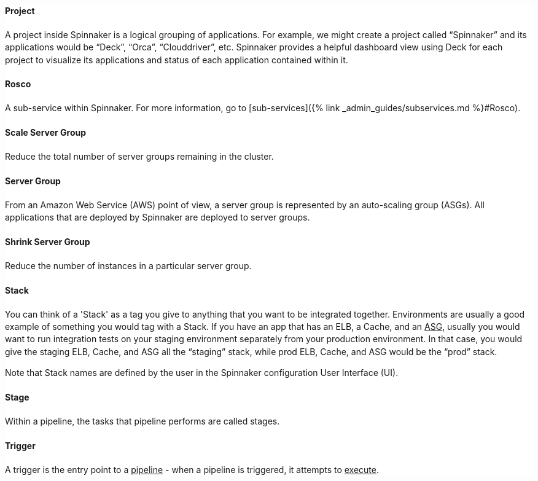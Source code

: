 
#### Project
A project inside Spinnaker is a logical grouping of applications. For example, we might create a project called “Spinnaker” and its applications would be “Deck”, “Orca”, “Clouddriver”, etc. Spinnaker provides a helpful dashboard view using Deck for each project to visualize its applications and status of each application contained within it.

#### Rosco
A sub-service within Spinnaker. For more information, go to [sub-services]({% link _admin_guides/subservices.md %}#Rosco).

#### Scale Server Group
Reduce the total number of server groups remaining in the cluster.

#### Server Group
From an Amazon Web Service (AWS) point of view, a server group is represented by an auto-scaling group (ASGs). All applications that are deployed by Spinnaker are deployed to server groups.

#### Shrink Server Group
Reduce the number of instances in a particular server group.

#### Stack
You can think of a 'Stack' as a tag you give to anything that you want to be integrated together. Environments are usually a good example of something you would tag with a Stack. If you have an app that has an ELB, a Cache, and an [ASG](#auto-scaling-group), usually you would want to run integration tests on your staging environment separately from your production environment. In that case, you would give the staging ELB, Cache, and ASG all the “staging” stack, while prod ELB, Cache, and ASG would be the “prod” stack.

Note that Stack names are defined by the user in the Spinnaker configuration User Interface (UI).


#### Stage
Within a pipeline, the tasks that pipeline performs are called stages.


#### Trigger
A trigger is the entry point to a [pipeline](#pipeline) - when a pipeline is triggered, it attempts to [execute](#execution).
